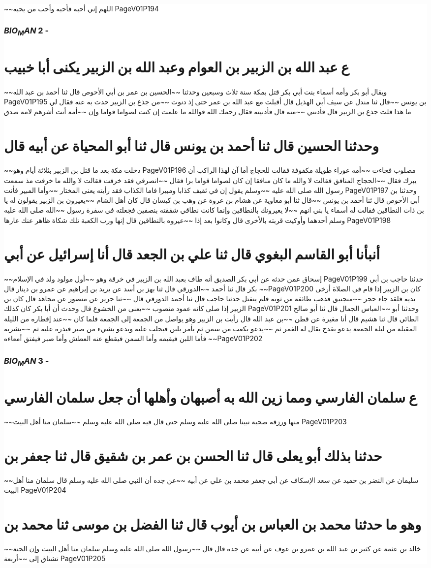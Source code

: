~~اللهم إني أحبه فأحبه وأحب من يحبه PageV01P194
### $BIO_MAN$ 2 - 
# ع عبد الله بن الزبير بن العوام وعبد الله بن الزبير يكنى أبا خبيب
~~ويقال أبو بكر وأمه أسماء بنت أبي بكر قتل بمكة سنة ثلاث وسبعين وحدثنا
~~الحسين بن عمر بن أبي الأحوص قال ثنا أحمد بن عبد الله PageV01P195 بن يونس
~~قال ثنا مندل عن سيف أبي الهذيل قال أقبلت مع عبد الله بن عمر حتى إذ دنوت
~~من جذع بن الزبير حدث به عنه فقال لي ما هذا قلت جذع بن الزبير قال فأدنني
~~منه قال فأدنيته فقال رحمك الله فوالله ما علمت إن كنت لصواما قواما وإن
~~أمة أنت أشرهم لامة صدق
# وحدثنا الحسين قال ثنا أحمد بن يونس قال ثنا أبو المحياة عن أبيه قال
~~دخلت مكة بعد ما قتل بن الزبير بثلاثة أيام وهو PageV01P196 مصلوب فجاءت
~~أمه عوراء طويلة مكفوفة فقالت للحجاج أما آن لهذا الراكب أن يبرك فقال
~~الحجاج المنافق فقالت لا والله ما كان منافقا إن كان لصواما قواما برا فقال
~~انصرفي فقد خرفت فقالت لا والله ما خرفت مذ سمعت رسول الله صلى الله عليه
~~وسلم يقول إن في ثقيف كذابا ومبيرا فاما الكذاب فقد رأيته يعنى المختار
~~وأما المبير فأنت PageV01P197 وحدثنا بن أبي الأحوص قال ثنا أحمد بن يونس
~~قال ثنا أبو معاوية عن هشام بن عروة عن وهب بن كيسان قال كان أهل الشام
~~يعيرون بن الزبير يقولون له يا بن ذات النطاقين فقالت له أسماء يا بني انهم
~~لا يعيرونك بالنطاقين وإنما كانت نطاقي شققته بنصفين فجعلته في سفرة رسول
~~الله صلى الله عليه وسلم أحدهما وأوكيت قربته بالأخرى قال وكانوا بعد إذا
~~عيروه بالنطاقين قال إنها ورب الكعبة تلك شكاة ظاهر عنك عارها PageV01P198
# أنبأنا أبو القاسم البغوي قال ثنا علي بن الجعد قال أنا إسرائيل عن أبي
~~إسحاق عمن حدثه عن أبي بكر الصديق أنه طاف بعبد الله بن الزبير في خرقة وهو
~~أول مولود ولد في الإسلام PageV01P199 حدثنا حاجب بن أبي بكر قال ثنا أحمد
~~الدورقي قال ثنا بهز بن أسد عن يزيد بن إبراهيم عن عمرو بن دينار قال
~~PageV01P200 كان بن الزبير إذا قام في الصلاة أرخى يديه فلقد جاء حجر
~~منجنيق فذهب طائفة من ثوبه فلم ينفتل حدثنا حاجب قال ثنا أحمد الدورقي قال
~~ثنا جرير عن منصور عن مجاهد قال كان بن الزبير إذا صلى كأنه عمود منصوب
~~يعنى من الخشوع قال وحدث أن أبا بكر كان كذلك PageV01P201 وحدثنا أبو
~~العباس الجمال قال ثنا أبو صالح الطائي قال ثنا هشيم قال أنا مغيرة عن قطن
~~بن عبد الله قال رأيت بن الزبير وهو يواصل من الجمعة إلى الجمعة فلما كان
~~عند إفطاره من الليلة المقبلة من ليلة الجمعة يدعو بقدح يقال له الغمر ثم
~~يدعو بكعب من سمن ثم يأمر بلبن فيحلب عليه ويدعو بشيء من صبر فيذره عليه ثم
~~يشربه فأما اللبن فيقيمه وأما السمن فيقطع عنه العطش وأما صبر فيفتق أمعاءه
~~PageV01P202
### $BIO_MAN$ 3 - 
# ع سلمان الفارسي ومما زين الله به أصبهان وأهلها أن جعل سلمان الفارسي
~~منها ورزقه صحبة نبينا صلى الله عليه وسلم حتى قال فيه صلى الله عليه وسلم
~~سلمان منا أهل البيت PageV01P203
# حدثنا بذلك أبو يعلى قال ثنا الحسن بن عمر بن شقيق قال ثنا جعفر بن
~~سليمان عن النضر بن حميد عن سعد الإسكاف عن أبي جعفر محمد بن علي عن أبيه
~~عن جده أن النبي صلى الله عليه وسلم قال سلمان منا أهل البيت PageV01P204
# وهو ما حدثنا محمد بن العباس بن أيوب قال ثنا الفضل بن موسى ثنا محمد بن
~~خالد بن عثمة عن كثير بن عبد الله بن عمرو بن عوف عن أبيه عن جده قال قال
~~رسول الله صلى الله عليه وسلم سلمان منا أهل البيت وإن الجنة تشتاق إلى
~~أربعة PageV01P205